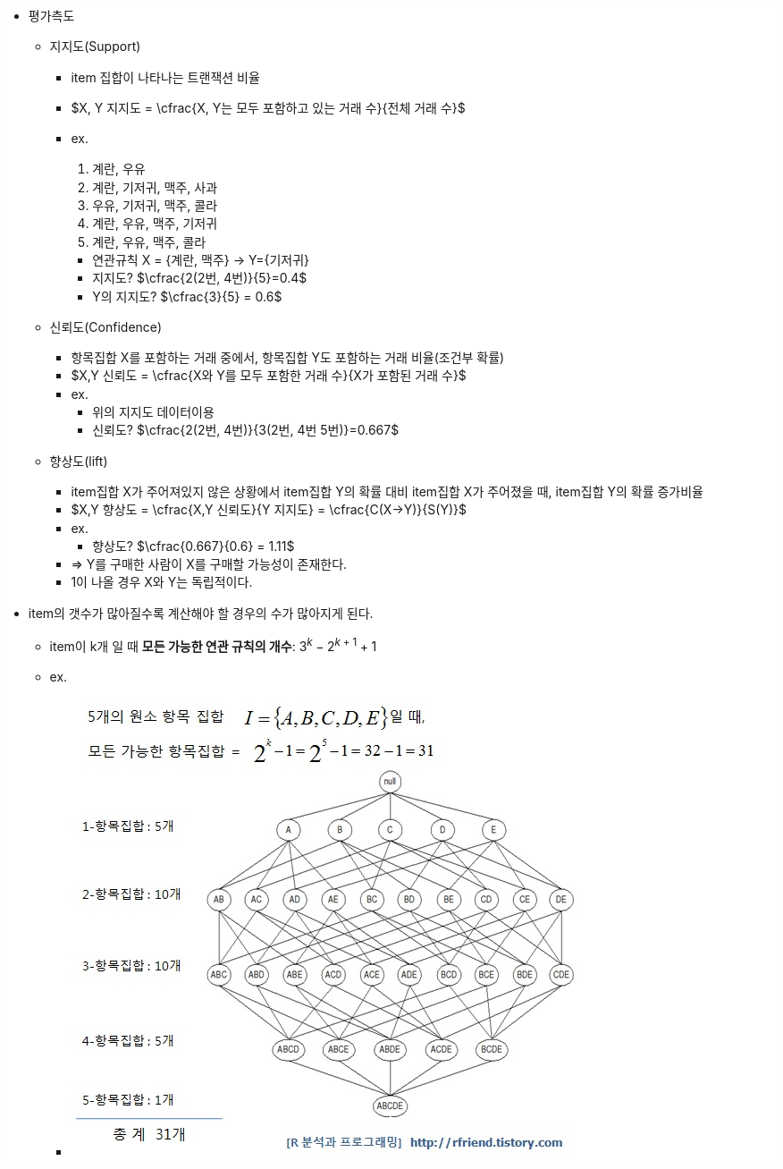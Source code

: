 - 평가측도

  - 지지도(Support)

    - item 집합이 나타나는 트랜잭션 비율

    - $X, Y 지지도 = \cfrac{X, Y는 모두 포함하고 있는 거래 수}{전체 거래 수}$

    - ex.

      1. 계란, 우유
      2. 계란, 기저귀, 맥주, 사과
      3. 우유, 기저귀, 맥주, 콜라
      4. 계란, 우유, 맥주, 기저귀
      5. 계란, 우유, 맥주, 콜라

      - 연관규칙 X = {계란, 맥주} -> Y={기저귀}
      - 지지도? $\cfrac{2(2번, 4번)}{5}=0.4$
      - Y의 지지도? $\cfrac{3}{5} = 0.6$

  - 신뢰도(Confidence)

    - 항목집합 X를 포함하는 거래 중에서, 항목집합 Y도 포함하는 거래  비율(조건부 확률)
    - $X,Y 신뢰도 = \cfrac{X와 Y를 모두 포함한 거래 수}{X가 포함된 거래 수}$
    - ex.
      - 위의 지지도 데이터이용
      - 신뢰도? $\cfrac{2(2번, 4번)}{3(2번, 4번 5번)}=0.667$

  - 향상도(lift)

    - item집합 X가 주어져있지 않은 상황에서 item집합 Y의 확률 대비 item집합 X가 주어졌을 때, item집합 Y의 확률 증가비율
    - $X,Y 향상도 = \cfrac{X,Y 신뢰도}{Y 지지도} = \cfrac{C(X->Y)}{S(Y)}$
    - ex.
      - 향상도? $\cfrac{0.667}{0.6} = 1.11$
    - => Y를 구매한 사람이 X를 구매할 가능성이 존재한다.
    - 1이 나올 경우 X와 Y는 독립적이다.

- item의 갯수가 많아질수록 계산해야 할 경우의 수가 많아지게 된다.

  - item이 k개 일 때 **모든 가능한 연관 규칙의 개수**: $3^k - 2^{k+1} + 1$

  - ex. 
    - ![image-20200206114539051](image/image-20200206114539051.png)
